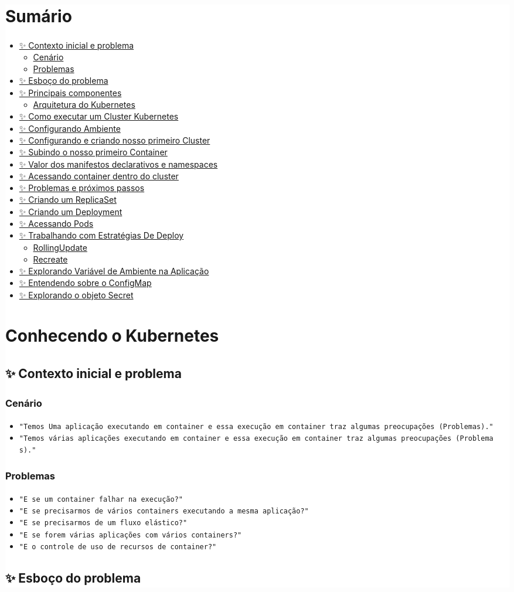 
# Sumário

- [✨ Contexto inicial e problema](#contexto-inicial-e-problema)
  - [Cenário](#cenário)
  - [Problemas](#problemas)
- [✨ Esboço do problema](#esboço-do-problema)
- [✨ Principais componentes](#principais-componentes)
  - [Arquitetura do Kubernetes](#arquitetura-do-kubernetes)
- [✨ Como executar um Cluster Kubernetes](#como-executar-um-cluster-kubernetes)
- [✨ Configurando Ambiente](#configurando-ambiente)
- [✨ Configurando e criando nosso primeiro Cluster](#configurando-e-criando-nosso-primeiro-cluster)
- [✨ Subindo o nosso primeiro Container](#subindo-o-nosso-primeiro-container)
- [✨ Valor dos manifestos declarativos e namespaces](#valor-dos-manifestos-declarativos-e-namespaces)
- [✨ Acessando container dentro do cluster](#acessando-container-dentro-do-cluster)
- [✨ Problemas e próximos passos](#problemas-e-próximos-passos)
- [✨ Criando um ReplicaSet](#criando-um-replicaset)
- [✨ Criando um Deployment](#criando-um-deployment)
- [✨ Acessando Pods](#acessando-pods)
- [✨ Trabalhando com Estratégias De Deploy](#trabalhando-com-estratégias-de-deploy)
  - [RollingUpdate](#rollingupdate)
  - [Recreate](#recreate)
- [✨ Explorando Variável de Ambiente na Aplicação](#explorando-variável-de-ambiente-na-aplicação)
- [✨ Entendendo sobre o ConfigMap](#entendendo-sobre-o-configmap)
- [✨ Explorando o objeto Secret](#explorando-o-objeto-secret)



# Conhecendo o Kubernetes

## ✨ Contexto inicial e problema

### Cenário

- `"Temos Uma aplicação executando em container e essa execução em container traz algumas preocupações (Problemas)."`
- `"Temos várias aplicações executando em container e essa execução em container traz algumas preocupações (Problemas)."`

### Problemas

- `"E se um container falhar na execução?"`
- `"E se precisarmos de vários containers executando a mesma aplicação?"`
- `"E se precisarmos de um fluxo elástico?"`
- `"E se forem várias aplicações com vários containers?"`
- `"E o controle de uso de recursos de container?"`

## ✨ Esboço do problema
